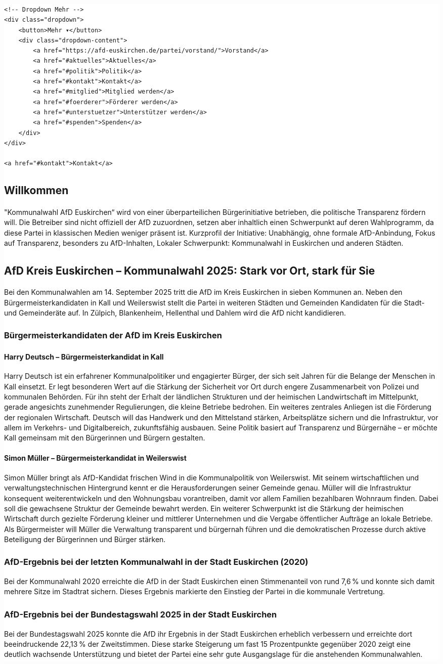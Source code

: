     <!-- Dropdown Mehr -->
    <div class="dropdown">
        <button>Mehr ▾</button>
        <div class="dropdown-content">
            <a href="https://afd-euskirchen.de/partei/vorstand/">Vorstand</a>
            <a href="#aktuelles">Aktuelles</a>
            <a href="#politik">Politik</a>
            <a href="#kontakt">Kontakt</a>
            <a href="#mitglied">Mitglied werden</a>
            <a href="#foerderer">Förderer werden</a>
            <a href="#unterstuetzer">Unterstützer werden</a>
            <a href="#spenden">Spenden</a>
        </div>
    </div>

    <a href="#kontakt">Kontakt</a>
</nav>

<main>
    <section id="start">
        <h2>Willkommen</h2>
        <p>"Kommunalwahl AfD Euskirchen“ wird von einer überparteilichen Bürgerinitiative betrieben, die politische Transparenz fördern will. Die Betreiber sind nicht offiziell der AfD zuzuordnen, setzen aber inhaltlich einen Schwerpunkt auf deren Wahlprogramm, da diese Partei in klassischen Medien weniger präsent ist.
Kurzprofil der Initiative: Unabhängig, ohne formale AfD-Anbindung, Fokus auf Transparenz, besonders zu AfD-Inhalten, Lokaler Schwerpunkt: Kommunalwahl in Euskirchen und anderen Städten.</p>
    </section>
    
  <section id="thema0">
        <h2>AfD Kreis Euskirchen – Kommunalwahl 2025: Stark vor Ort, stark für Sie</h2>
        <p>Bei den Kommunalwahlen am 14. September 2025 tritt die AfD im Kreis Euskirchen in sieben Kommunen an. Neben den Bürgermeisterkandidaten in Kall und Weilerswist stellt die Partei in weiteren Städten und Gemeinden Kandidaten für die Stadt- und Gemeinderäte auf. In Zülpich, Blankenheim, Hellenthal und Dahlem wird die AfD nicht kandidieren.
<h3>Bürgermeisterkandidaten der AfD im Kreis Euskirchen</h3>
<h4>Harry Deutsch – Bürgermeisterkandidat in Kall</h4>
Harry Deutsch ist ein erfahrener Kommunalpolitiker und engagierter Bürger, der sich seit Jahren für die Belange der Menschen in Kall einsetzt. Er legt besonderen Wert auf die Stärkung der Sicherheit vor Ort durch engere Zusammenarbeit von Polizei und kommunalen Behörden. Für ihn steht der Erhalt der ländlichen Strukturen und der heimischen Landwirtschaft im Mittelpunkt, gerade angesichts zunehmender Regulierungen, die kleine Betriebe bedrohen. Ein weiteres zentrales Anliegen ist die Förderung der regionalen Wirtschaft. Deutsch will das Handwerk und den Mittelstand stärken, Arbeitsplätze sichern und die Infrastruktur, vor allem im Verkehrs- und Digitalbereich, zukunftsfähig ausbauen. Seine Politik basiert auf Transparenz und Bürgernähe – er möchte Kall gemeinsam mit den Bürgerinnen und Bürgern gestalten.<p>
<h4>Simon Müller – Bürgermeisterkandidat in Weilerswist</h4>
<p>Simon Müller bringt als AfD-Kandidat frischen Wind in die Kommunalpolitik von Weilerswist. Mit seinem wirtschaftlichen und verwaltungstechnischen Hintergrund kennt er die Herausforderungen seiner Gemeinde genau. Müller will die Infrastruktur konsequent weiterentwickeln und den Wohnungsbau vorantreiben, damit vor allem Familien bezahlbaren Wohnraum finden. Dabei soll die gewachsene Struktur der Gemeinde bewahrt werden. Ein weiterer Schwerpunkt ist die Stärkung der heimischen Wirtschaft durch gezielte Förderung kleiner und mittlerer Unternehmen und die Vergabe öffentlicher Aufträge an lokale Betriebe. Als Bürgermeister will Müller die Verwaltung transparent und bürgernah führen und die demokratischen Prozesse durch aktive Beteiligung der Bürgerinnen und Bürger stärken.<p>
<h3>AfD-Ergebnis bei der letzten Kommunalwahl in der Stadt Euskirchen (2020)</h3>
<p>Bei der Kommunalwahl 2020 erreichte die AfD in der Stadt Euskirchen einen Stimmenanteil von rund 7,6 % und konnte sich damit mehrere Sitze im Stadtrat sichern. Dieses Ergebnis markierte den Einstieg der Partei in die kommunale Vertretung.<p>
<h3>AfD-Ergebnis bei der Bundestagswahl 2025 in der Stadt Euskirchen</h3>
<p>Bei der Bundestagswahl 2025 konnte die AfD ihr Ergebnis in der Stadt Euskirchen erheblich verbessern und erreichte dort beeindruckende 22,13 % der Zweitstimmen. Diese starke Steigerung um fast 15 Prozentpunkte gegenüber 2020 zeigt eine deutlich wachsende Unterstützung und bietet der Partei eine sehr gute Ausgangslage für die anstehenden Kommunalwahlen.